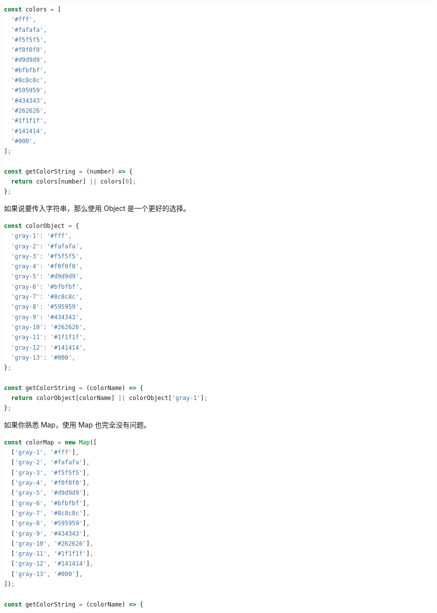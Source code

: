 ```javascript
const colors = [
  '#fff',
  '#fafafa',
  '#f5f5f5',
  '#f0f0f0',
  '#d9d9d9',
  '#bfbfbf',
  '#8c8c8c',
  '#595959',
  '#434343',
  '#262626',
  '#1f1f1f',
  '#141414',
  '#000',
];

const getColorString = (number) => {
  return colors[number] || colors[0];
};
```

如果说要传入字符串，那么使用 Object 是一个更好的选择。

```javascript
const colorObject = {
  'gray-1': '#fff',
  'gray-2': '#fafafa',
  'gray-3': '#f5f5f5',
  'gray-4': '#f0f0f0',
  'gray-5': '#d9d9d9',
  'gray-6': '#bfbfbf',
  'gray-7': '#8c8c8c',
  'gray-8': '#595959',
  'gray-9': '#434343',
  'gray-10': '#262626',
  'gray-11': '#1f1f1f',
  'gray-12': '#141414',
  'gray-13': '#000',
};

const getColorString = (colorName) => {
  return colorObject[colorName] || colorObject['gray-1'];
};
```

如果你熟悉 Map，使用 Map 也完全没有问题。

```javascript
const colorMap = new Map([
  ['gray-1', '#fff'],
  ['gray-2', '#fafafa'],
  ['gray-3', '#f5f5f5'],
  ['gray-4', '#f0f0f0'],
  ['gray-5', '#d9d9d9'],
  ['gray-6', '#bfbfbf'],
  ['gray-7', '#8c8c8c'],
  ['gray-8', '#595959'],
  ['gray-9', '#434343'],
  ['gray-10', '#262626'],
  ['gray-11', '#1f1f1f'],
  ['gray-12', '#141414'],
  ['gray-13', '#000'],
]);

const getColorString = (colorName) => {
```